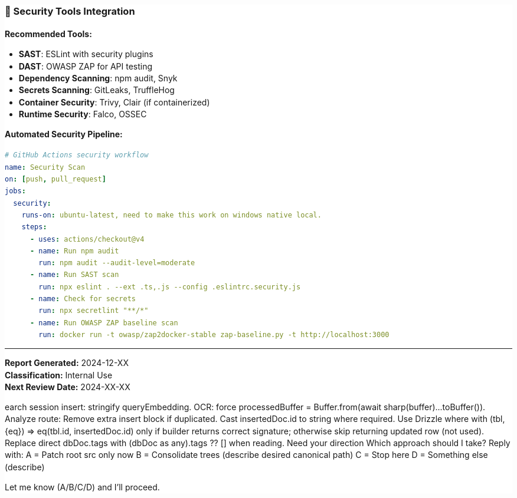 ### 🔧 Security Tools Integration

**Recommended Tools:**
- **SAST**: ESLint with security plugins
- **DAST**: OWASP ZAP for API testing
- **Dependency Scanning**: npm audit, Snyk
- **Secrets Scanning**: GitLeaks, TruffleHog
- **Container Security**: Trivy, Clair (if containerized)
- **Runtime Security**: Falco, OSSEC

**Automated Security Pipeline:**
```yaml
# GitHub Actions security workflow
name: Security Scan
on: [push, pull_request]
jobs:
  security:
    runs-on: ubuntu-latest, need to make this work on windows native local.
    steps:
      - uses: actions/checkout@v4
      - name: Run npm audit
        run: npm audit --audit-level=moderate
      - name: Run SAST scan
        run: npx eslint . --ext .ts,.js --config .eslintrc.security.js
      - name: Check for secrets
        run: npx secretlint "**/*"
      - name: Run OWASP ZAP baseline scan
        run: docker run -t owasp/zap2docker-stable zap-baseline.py -t http://localhost:3000
```

---

**Report Generated:** 2024-12-XX  
**Classification:** Internal Use  
**Next Review Date:** 2024-XX-XX

earch session insert: stringify queryEmbedding.
OCR: force processedBuffer = Buffer.from(await sharp(buffer)...toBuffer()).
Analyze route:
Remove extra insert block if duplicated.
Cast insertedDoc.id to string where required.
Use Drizzle where with (tbl, {eq}) => eq(tbl.id, insertedDoc.id) only if builder returns correct signature; otherwise skip returning updated row (not used).
Replace direct dbDoc.tags with (dbDoc as any).tags ?? [] when reading.
Need your direction
Which approach should I take? Reply with: A = Patch root src only now B = Consolidate trees (describe desired canonical path) C = Stop here D = Something else (describe)

Let me know (A/B/C/D) and I’ll proceed.
